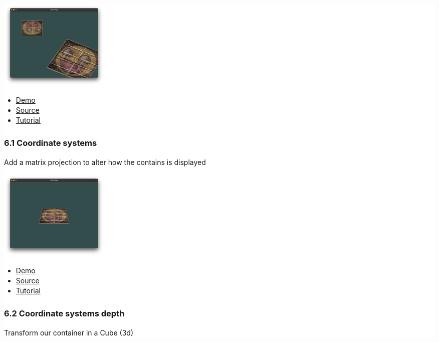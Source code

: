 <img src="./screenshots/1_5_3.png" width="200px">

* [Demo](https://nazariglez.github.io/LearnOpenGL-Notan/1_5_3.html)
* [Source](./src/_1_getting_started/_5_3_transformations_exercise2.rs)
* [Tutorial](https://learnopengl.com/Getting-started/Transformations)

### 6.1 Coordinate systems
Add a matrix projection to alter how the contains is displayed

<img src="./screenshots/1_6_1.png" width="200px">

* [Demo](https://nazariglez.github.io/LearnOpenGL-Notan/1_6_1.html)
* [Source](./src/_1_getting_started/_6_1_coordinate_systems.rs)
* [Tutorial](https://learnopengl.com/Getting-started/Coordinate-Systems)

### 6.2 Coordinate systems depth
Transform our container in a Cube (3d)
